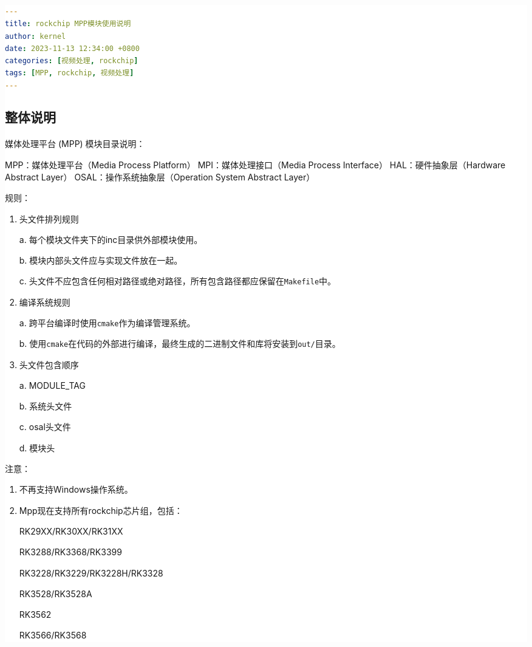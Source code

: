 ```yaml
---
title: rockchip MPP模块使用说明
author: kernel
date: 2023-11-13 12:34:00 +0800
categories: [视频处理, rockchip]
tags: [MPP, rockchip, 视频处理]
---
```


## 整体说明

媒体处理平台 (MPP) 模块目录说明：

MPP：媒体处理平台（Media Process Platform）
MPI：媒体处理接口（Media Process Interface）
HAL：硬件抽象层（Hardware Abstract Layer）
OSAL：操作系统抽象层（Operation System Abstract Layer）

规则：
1. 头文件排列规则

    a. 每个模块文件夹下的inc目录供外部模块使用。

    b. 模块内部头文件应与实现文件放在一起。

    c. 头文件不应包含任何相对路径或绝对路径，所有包含路径都应保留在`Makefile`中。

2. 编译系统规则

    a. 跨平台编译时使用`cmake`作为编译管理系统。

    b. 使用`cmake`在代码的外部进行编译，最终生成的二进制文件和库将安装到`out/`目录。

3. 头文件包含顺序

    a. MODULE_TAG

    b. 系统头文件

    c. osal头文件

    d. 模块头

注意：

1. 不再支持Windows操作系统。

2. Mpp现在支持所有rockchip芯片组，包括：

   RK29XX/RK30XX/RK31XX

   RK3288/RK3368/RK3399

   RK3228/RK3229/RK3228H/RK3328

   RK3528/RK3528A

   RK3562

   RK3566/RK3568
